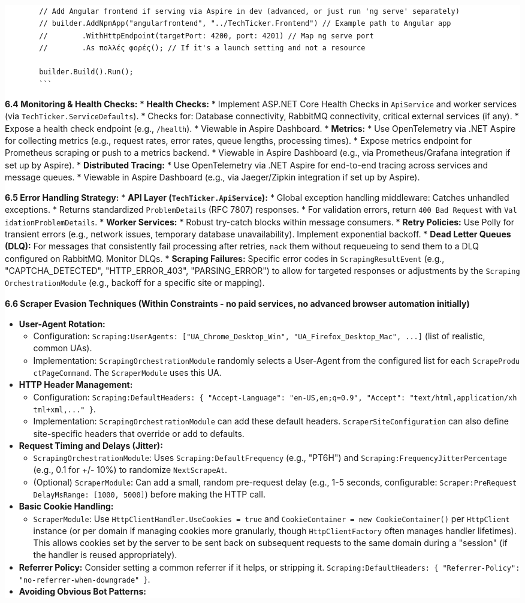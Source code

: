             // Add Angular frontend if serving via Aspire in dev (advanced, or just run 'ng serve' separately)
            // builder.AddNpmApp("angularfrontend", "../TechTicker.Frontend") // Example path to Angular app
            //        .WithHttpEndpoint(targetPort: 4200, port: 4201) // Map ng serve port
            //        .As πολλές φορές(); // If it's a launch setting and not a resource

            builder.Build().Run();
            ```

**6.4 Monitoring & Health Checks:**
    *   **Health Checks:**
        *   Implement ASP.NET Core Health Checks in `ApiService` and worker services (via `TechTicker.ServiceDefaults`).
        *   Checks for: Database connectivity, RabbitMQ connectivity, critical external services (if any).
        *   Expose a health check endpoint (e.g., `/health`).
        *   Viewable in Aspire Dashboard.
    *   **Metrics:**
        *   Use OpenTelemetry via .NET Aspire for collecting metrics (e.g., request rates, error rates, queue lengths, processing times).
        *   Expose metrics endpoint for Prometheus scraping or push to a metrics backend.
        *   Viewable in Aspire Dashboard (e.g., via Prometheus/Grafana integration if set up by Aspire).
    *   **Distributed Tracing:**
        *   Use OpenTelemetry via .NET Aspire for end-to-end tracing across services and message queues.
        *   Viewable in Aspire Dashboard (e.g., via Jaeger/Zipkin integration if set up by Aspire).

**6.5 Error Handling Strategy:**
    *   **API Layer (`TechTicker.ApiService`):**
        *   Global exception handling middleware: Catches unhandled exceptions.
        *   Returns standardized `ProblemDetails` (RFC 7807) responses.
        *   For validation errors, return `400 Bad Request` with `ValidationProblemDetails`.
    *   **Worker Services:**
        *   Robust try-catch blocks within message consumers.
        *   **Retry Policies:** Use Polly for transient errors (e.g., network issues, temporary database unavailability). Implement exponential backoff.
        *   **Dead Letter Queues (DLQ):** For messages that consistently fail processing after retries, `nack` them without requeueing to send them to a DLQ configured on RabbitMQ. Monitor DLQs.
    *   **Scraping Failures:** Specific error codes in `ScrapingResultEvent` (e.g., "CAPTCHA_DETECTED", "HTTP_ERROR_403", "PARSING_ERROR") to allow for targeted responses or adjustments by the `ScrapingOrchestrationModule` (e.g., backoff for a specific site or mapping).

**6.6 Scraper Evasion Techniques (Within Constraints - no paid services, no advanced browser automation initially)**
*   **User-Agent Rotation:**
    *   Configuration: `Scraping:UserAgents: ["UA_Chrome_Desktop_Win", "UA_Firefox_Desktop_Mac", ...]` (list of realistic, common UAs).
    *   Implementation: `ScrapingOrchestrationModule` randomly selects a User-Agent from the configured list for each `ScrapeProductPageCommand`. The `ScraperModule` uses this UA.
*   **HTTP Header Management:**
    *   Configuration: `Scraping:DefaultHeaders: { "Accept-Language": "en-US,en;q=0.9", "Accept": "text/html,application/xhtml+xml,..." }`.
    *   Implementation: `ScrapingOrchestrationModule` can add these default headers. `ScraperSiteConfiguration` can also define site-specific headers that override or add to defaults.
*   **Request Timing and Delays (Jitter):**
    *   `ScrapingOrchestrationModule`: Uses `Scraping:DefaultFrequency` (e.g., "PT6H") and `Scraping:FrequencyJitterPercentage` (e.g., 0.1 for +/- 10%) to randomize `NextScrapeAt`.
    *   (Optional) `ScraperModule`: Can add a small, random pre-request delay (e.g., 1-5 seconds, configurable: `Scraper:PreRequestDelayMsRange: [1000, 5000]`) before making the HTTP call.
*   **Basic Cookie Handling:**
    *   `ScraperModule`: Use `HttpClientHandler.UseCookies = true` and `CookieContainer = new CookieContainer()` per `HttpClient` instance (or per domain if managing cookies more granularly, though `HttpClientFactory` often manages handler lifetimes). This allows cookies set by the server to be sent back on subsequent requests to the same domain during a "session" (if the handler is reused appropriately).
*   **Referrer Policy:** Consider setting a common referrer if it helps, or stripping it. `Scraping:DefaultHeaders: { "Referrer-Policy": "no-referrer-when-downgrade" }`.
*   **Avoiding Obvious Bot Patterns:**
